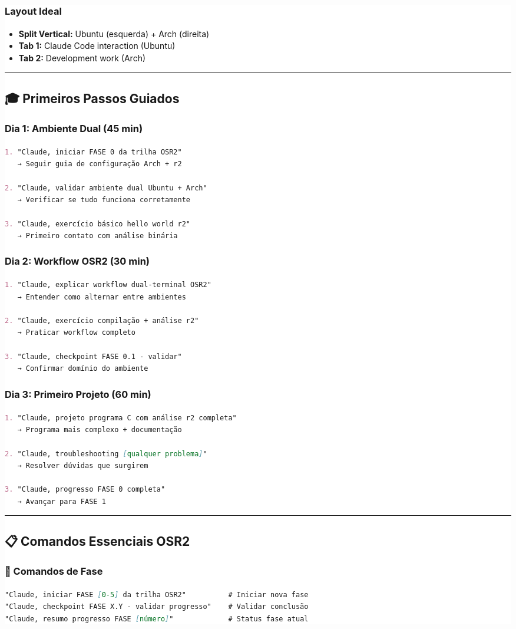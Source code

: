 ### **Layout Ideal**
- **Split Vertical:** Ubuntu (esquerda) + Arch (direita)
- **Tab 1:** Claude Code interaction (Ubuntu)
- **Tab 2:** Development work (Arch)

---

## 🎓 Primeiros Passos Guiados

### **Dia 1: Ambiente Dual (45 min)**
```markdown
1. "Claude, iniciar FASE 0 da trilha OSR2"
   → Seguir guia de configuração Arch + r2

2. "Claude, validar ambiente dual Ubuntu + Arch"
   → Verificar se tudo funciona corretamente

3. "Claude, exercício básico hello world r2"
   → Primeiro contato com análise binária
```

### **Dia 2: Workflow OSR2 (30 min)**
```markdown
1. "Claude, explicar workflow dual-terminal OSR2"
   → Entender como alternar entre ambientes

2. "Claude, exercício compilação + análise r2"
   → Praticar workflow completo

3. "Claude, checkpoint FASE 0.1 - validar"
   → Confirmar domínio do ambiente
```

### **Dia 3: Primeiro Projeto (60 min)**
```markdown
1. "Claude, projeto programa C com análise r2 completa"
   → Programa mais complexo + documentação

2. "Claude, troubleshooting [qualquer problema]"
   → Resolver dúvidas que surgirem

3. "Claude, progresso FASE 0 completa"
   → Avançar para FASE 1
```

---

## 📋 Comandos Essenciais OSR2

### **🚀 Comandos de Fase**
```markdown
"Claude, iniciar FASE [0-5] da trilha OSR2"          # Iniciar nova fase
"Claude, checkpoint FASE X.Y - validar progresso"    # Validar conclusão
"Claude, resumo progresso FASE [número]"             # Status fase atual
```
